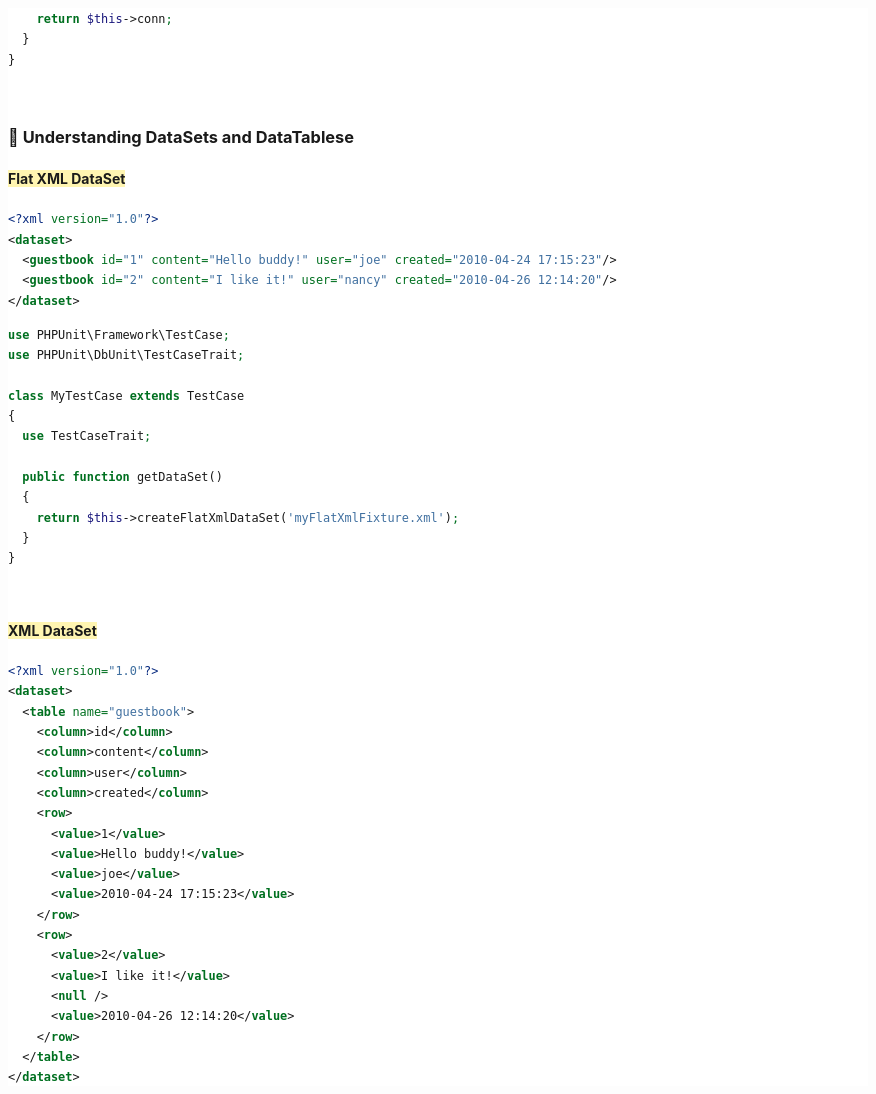 ```php
    return $this->conn;
  }
}
```

<br>


### 🧩 <b>Understanding DataSets and DataTablese</b>
#### <span style="background-color:#fff5b1;"><b>Flat XML DataSet</b></span>
``` xml
<?xml version="1.0"?>
<dataset>
  <guestbook id="1" content="Hello buddy!" user="joe" created="2010-04-24 17:15:23"/>
  <guestbook id="2" content="I like it!" user="nancy" created="2010-04-26 12:14:20"/>
</dataset>
```

```php
use PHPUnit\Framework\TestCase;
use PHPUnit\DbUnit\TestCaseTrait;

class MyTestCase extends TestCase
{
  use TestCaseTrait;

  public function getDataSet()
  {
    return $this->createFlatXmlDataSet('myFlatXmlFixture.xml');
  }
}
```

<br>

#### <span style="background-color:#fff5b1;"><b>XML DataSet</b></span>
```xml
<?xml version="1.0"?>
<dataset>
  <table name="guestbook">
    <column>id</column>
    <column>content</column>
    <column>user</column>
    <column>created</column>
    <row>
      <value>1</value>
      <value>Hello buddy!</value>
      <value>joe</value>
      <value>2010-04-24 17:15:23</value>
    </row>
    <row>
      <value>2</value>
      <value>I like it!</value>
      <null />
      <value>2010-04-26 12:14:20</value>
    </row>
  </table>
</dataset>
```
